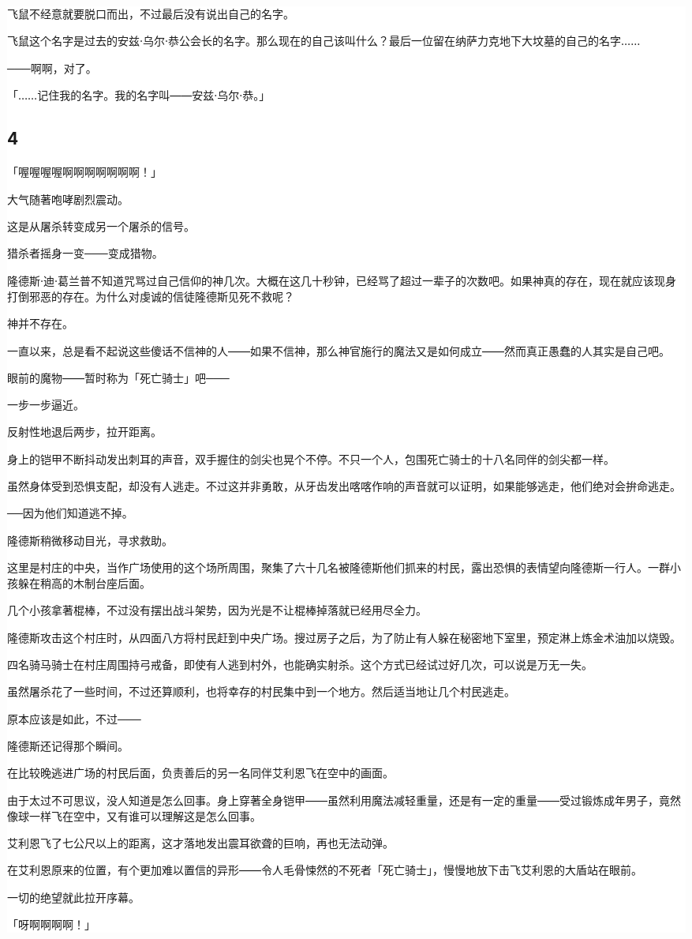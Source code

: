 飞鼠不经意就要脱口而出，不过最后没有说出自己的名字。

飞鼠这个名字是过去的安兹·乌尔·恭公会长的名字。那么现在的自己该叫什么？最后一位留在纳萨力克地下大坟墓的自己的名字……

───啊啊，对了。

「……记住我的名字。我的名字叫——安兹·乌尔·恭。」

## 4

「喔喔喔喔啊啊啊啊啊啊啊！」

大气随著咆哮剧烈震动。

这是从屠杀转变成另一个屠杀的信号。

猎杀者摇身一变───变成猎物。

隆德斯·迪·葛兰普不知道咒骂过自己信仰的神几次。大概在这几十秒钟，已经骂了超过一辈子的次数吧。如果神真的存在，现在就应该现身打倒邪恶的存在。为什么对虔诚的信徒隆德斯见死不救呢？

神并不存在。

一直以来，总是看不起说这些傻话不信神的人——如果不信神，那么神官施行的魔法又是如何成立——然而真正愚蠢的人其实是自己吧。

眼前的魔物——暂时称为「死亡骑士」吧───

一步一步逼近。

反射性地退后两步，拉开距离。

身上的铠甲不断抖动发出刺耳的声音，双手握住的剑尖也晃个不停。不只一个人，包围死亡骑士的十八名同伴的剑尖都一样。

虽然身体受到恐惧支配，却没有人逃走。不过这并非勇敢，从牙齿发出喀喀作响的声音就可以证明，如果能够逃走，他们绝对会拚命逃走。

──因为他们知道逃不掉。

隆德斯稍微移动目光，寻求救助。

这里是村庄的中央，当作广场使用的这个场所周围，聚集了六十几名被隆德斯他们抓来的村民，露出恐惧的表情望向隆德斯一行人。一群小孩躲在稍高的木制台座后面。

几个小孩拿著棍棒，不过没有摆出战斗架势，因为光是不让棍棒掉落就已经用尽全力。

隆德斯攻击这个村庄时，从四面八方将村民赶到中央广场。搜过房子之后，为了防止有人躲在秘密地下室里，预定淋上炼金术油加以烧毁。

四名骑马骑士在村庄周围持弓戒备，即使有人逃到村外，也能确实射杀。这个方式已经试过好几次，可以说是万无一失。

虽然屠杀花了一些时间，不过还算顺利，也将幸存的村民集中到一个地方。然后适当地让几个村民逃走。

原本应该是如此，不过───

隆德斯还记得那个瞬间。

在比较晚逃进广场的村民后面，负责善后的另一名同伴艾利恩飞在空中的画面。

由于太过不可思议，没人知道是怎么回事。身上穿著全身铠甲——虽然利用魔法减轻重量，还是有一定的重量——受过锻炼成年男子，竟然像球一样飞在空中，又有谁可以理解这是怎么回事。

艾利恩飞了七公尺以上的距离，这才落地发出震耳欲聋的巨响，再也无法动弹。

在艾利恩原来的位置，有个更加难以置信的异形——令人毛骨悚然的不死者「死亡骑士」，慢慢地放下击飞艾利恩的大盾站在眼前。

一切的绝望就此拉开序幕。

「呀啊啊啊啊！」
